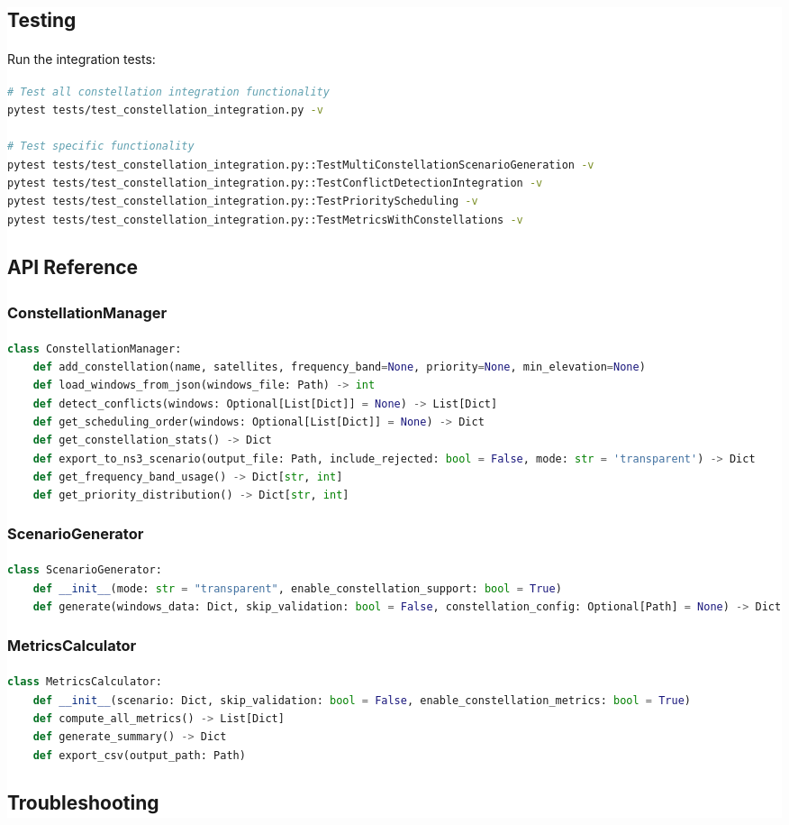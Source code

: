 ## Testing

Run the integration tests:

```bash
# Test all constellation integration functionality
pytest tests/test_constellation_integration.py -v

# Test specific functionality
pytest tests/test_constellation_integration.py::TestMultiConstellationScenarioGeneration -v
pytest tests/test_constellation_integration.py::TestConflictDetectionIntegration -v
pytest tests/test_constellation_integration.py::TestPriorityScheduling -v
pytest tests/test_constellation_integration.py::TestMetricsWithConstellations -v
```

## API Reference

### ConstellationManager

```python
class ConstellationManager:
    def add_constellation(name, satellites, frequency_band=None, priority=None, min_elevation=None)
    def load_windows_from_json(windows_file: Path) -> int
    def detect_conflicts(windows: Optional[List[Dict]] = None) -> List[Dict]
    def get_scheduling_order(windows: Optional[List[Dict]] = None) -> Dict
    def get_constellation_stats() -> Dict
    def export_to_ns3_scenario(output_file: Path, include_rejected: bool = False, mode: str = 'transparent') -> Dict
    def get_frequency_band_usage() -> Dict[str, int]
    def get_priority_distribution() -> Dict[str, int]
```

### ScenarioGenerator

```python
class ScenarioGenerator:
    def __init__(mode: str = "transparent", enable_constellation_support: bool = True)
    def generate(windows_data: Dict, skip_validation: bool = False, constellation_config: Optional[Path] = None) -> Dict
```

### MetricsCalculator

```python
class MetricsCalculator:
    def __init__(scenario: Dict, skip_validation: bool = False, enable_constellation_metrics: bool = True)
    def compute_all_metrics() -> List[Dict]
    def generate_summary() -> Dict
    def export_csv(output_path: Path)
```

## Troubleshooting
